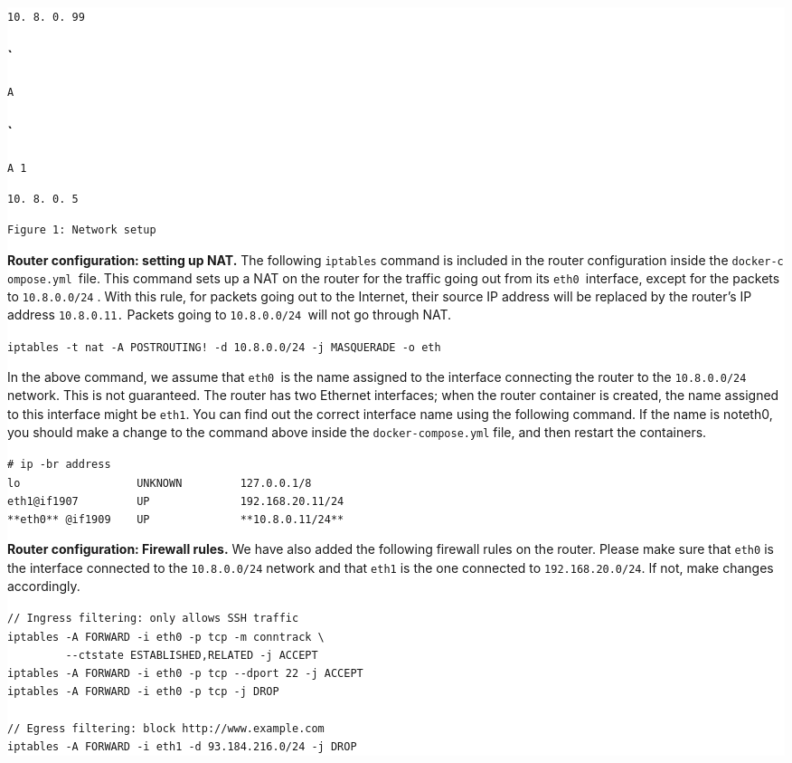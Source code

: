 ```
10. 8. 0. 99
```
### `

```
A
```
### `

```
A 1
```
```
10. 8. 0. 5
```
```
Figure 1: Network setup
```
**Router configuration: setting up NAT.** The following `iptables` command is included in the router
configuration inside the `docker-compose.yml `file. This command sets up a NAT on the router for
the traffic going out from its `eth0 `interface, except for the packets to `10.8.0.0/24` . With this rule,
for packets going out to the Internet, their source IP address will be replaced by the router’s IP address
 `10.8.0.11.`  Packets going to `10.8.0.0/24 `will not go through NAT.
```
iptables -t nat -A POSTROUTING! -d 10.8.0.0/24 -j MASQUERADE -o eth
```
In the above command, we assume that `eth0 `is the name assigned to the interface connecting the router
to the `10.8.0.0/24` network. This is not guaranteed. The router has two Ethernet interfaces; when the
router container is created, the name assigned to this interface might be `eth1`. You can find out the correct
interface name using the following command. If the name is noteth0, you should make a change to the
command above inside the `docker-compose.yml` file, and then restart the containers.
```
# ip -br address
lo                  UNKNOWN         127.0.0.1/8
eth1@if1907         UP              192.168.20.11/24
**eth0** @if1909    UP              **10.8.0.11/24**
```
**Router configuration: Firewall rules.** We have also added the following firewall rules on the router.
Please make sure that `eth0` is the interface connected to the `10.8.0.0/24` network and that `eth1` is the
one connected to `192.168.20.0/24`. If not, make changes accordingly.
```
// Ingress filtering: only allows SSH traffic
iptables -A FORWARD -i eth0 -p tcp -m conntrack \
         --ctstate ESTABLISHED,RELATED -j ACCEPT
iptables -A FORWARD -i eth0 -p tcp --dport 22 -j ACCEPT
iptables -A FORWARD -i eth0 -p tcp -j DROP

// Egress filtering: block http://www.example.com
iptables -A FORWARD -i eth1 -d 93.184.216.0/24 -j DROP
```
